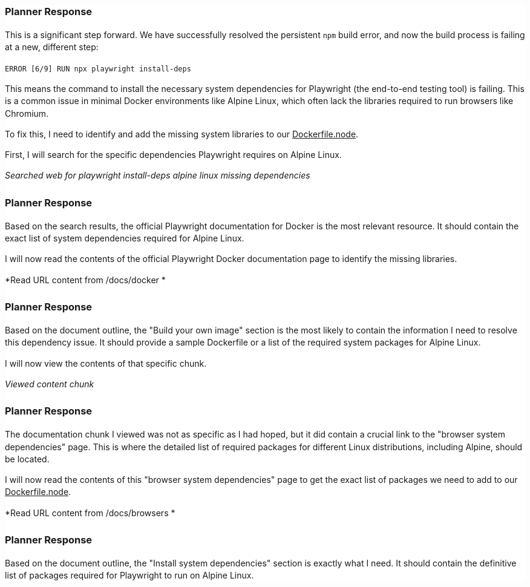 ### Planner Response

This is a significant step forward. We have successfully resolved the persistent `npm` build error, and now the build process is failing at a new, different step:

`ERROR [6/9] RUN npx playwright install-deps`

This means the command to install the necessary system dependencies for Playwright (the end-to-end testing tool) is failing. This is a common issue in minimal Docker environments like Alpine Linux, which often lack the libraries required to run browsers like Chromium.

To fix this, I need to identify and add the missing system libraries to our [Dockerfile.node](cci:7://file:///d:/Cursor%20Projects/Gary%20ai%20Contextual%20api%20Widget/gary-ai/Dockerfile.node:0:0-0:0).

First, I will search for the specific dependencies Playwright requires on Alpine Linux.


*Searched web for playwright install-deps alpine linux missing dependencies*

### Planner Response

Based on the search results, the official Playwright documentation for Docker is the most relevant resource. It should contain the exact list of system dependencies required for Alpine Linux.

I will now read the contents of the official Playwright Docker documentation page to identify the missing libraries.


*Read URL content from /docs/docker *

### Planner Response

Based on the document outline, the "Build your own image" section is the most likely to contain the information I need to resolve this dependency issue. It should provide a sample Dockerfile or a list of the required system packages for Alpine Linux.

I will now view the contents of that specific chunk.


*Viewed content chunk*

### Planner Response

The documentation chunk I viewed was not as specific as I had hoped, but it did contain a crucial link to the "browser system dependencies" page. This is where the detailed list of required packages for different Linux distributions, including Alpine, should be located.

I will now read the contents of this "browser system dependencies" page to get the exact list of packages we need to add to our [Dockerfile.node](cci:7://file:///d:/Cursor%20Projects/Gary%20ai%20Contextual%20api%20Widget/gary-ai/Dockerfile.node:0:0-0:0).


*Read URL content from /docs/browsers *

### Planner Response

Based on the document outline, the "Install system dependencies" section is exactly what I need. It should contain the definitive list of packages required for Playwright to run on Alpine Linux.
